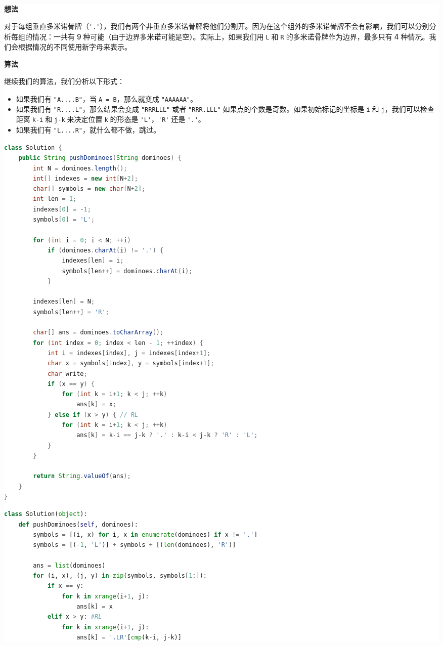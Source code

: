 **想法**

对于每组垂直多米诺骨牌（`'.'`），我们有两个非垂直多米诺骨牌将他们分割开。因为在这个组外的多米诺骨牌不会有影响，我们可以分别分析每组的情况：一共有 9 种可能（由于边界多米诺可能是空）。实际上，如果我们用 `L` 和 `R` 的多米诺骨牌作为边界，最多只有 4 种情况。我们会根据情况的不同使用新字母来表示。

**算法**

继续我们的算法，我们分析以下形式：

* 如果我们有 `"A....B"`，当 `A = B`，那么就变成 `"AAAAAA"`。
* 如果我们有 `"R....L"`，那么结果会变成 `"RRRLLL"` 或者 `"RRR.LLL"` 如果点的个数是奇数。如果初始标记的坐标是 `i` 和 `j`，我们可以检查距离 `k-i` 和 `j-k` 来决定位置 `k` 的形态是 `'L'`，`'R'` 还是 `'.'`。
* 如果我们有 `"L....R"`，就什么都不做，跳过。

```Java []
class Solution {
    public String pushDominoes(String dominoes) {
        int N = dominoes.length();
        int[] indexes = new int[N+2];
        char[] symbols = new char[N+2];
        int len = 1;
        indexes[0] = -1;
        symbols[0] = 'L';

        for (int i = 0; i < N; ++i)
            if (dominoes.charAt(i) != '.') {
                indexes[len] = i;
                symbols[len++] = dominoes.charAt(i);
            }

        indexes[len] = N;
        symbols[len++] = 'R';

        char[] ans = dominoes.toCharArray();
        for (int index = 0; index < len - 1; ++index) {
            int i = indexes[index], j = indexes[index+1];
            char x = symbols[index], y = symbols[index+1];
            char write;
            if (x == y) {
                for (int k = i+1; k < j; ++k)
                    ans[k] = x;
            } else if (x > y) { // RL
                for (int k = i+1; k < j; ++k)
                    ans[k] = k-i == j-k ? '.' : k-i < j-k ? 'R' : 'L';
            }
        }

        return String.valueOf(ans);
    }
}
```

```Python []
class Solution(object):
    def pushDominoes(self, dominoes):
        symbols = [(i, x) for i, x in enumerate(dominoes) if x != '.']
        symbols = [(-1, 'L')] + symbols + [(len(dominoes), 'R')]

        ans = list(dominoes)
        for (i, x), (j, y) in zip(symbols, symbols[1:]):
            if x == y:
                for k in xrange(i+1, j):
                    ans[k] = x
            elif x > y: #RL
                for k in xrange(i+1, j):
                    ans[k] = '.LR'[cmp(k-i, j-k)]

```